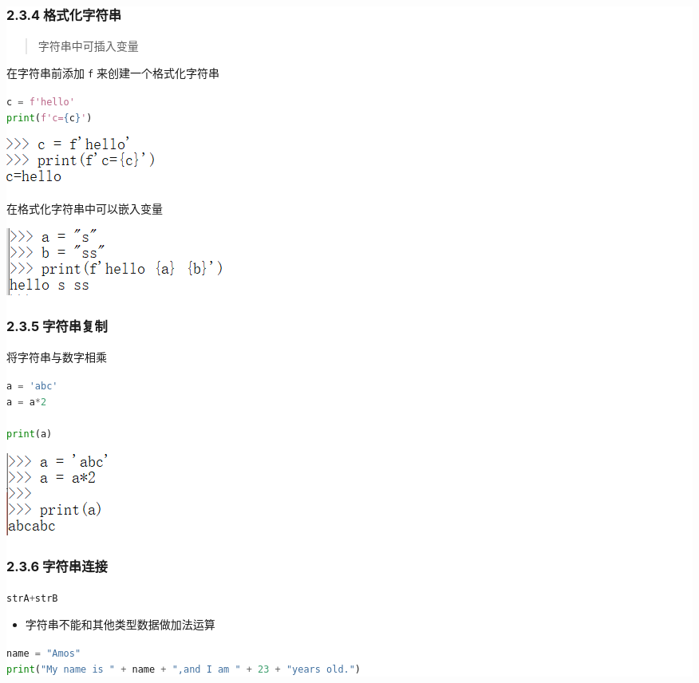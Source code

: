 ### 2.3.4 格式化字符串

> 字符串中可插入变量

在字符串前添加 `f` 来创建一个格式化字符串

```python
c = f'hello'
print(f'c={c}')
```

![image-20220811092813774](2.Python-数据类型/image-20220811092813774.png)

在格式化字符串中可以嵌入变量

![image-20220811095954821](2.Python-数据类型/image-20220811095954821.png)

### 2.3.5 字符串复制

将字符串与数字相乘

```python
a = 'abc'
a = a*2

print(a)
```

![image-20220811101847273](2.Python-数据类型/image-20220811101847273.png)

### 2.3.6 字符串连接

```python
strA+strB
```

- 字符串不能和其他类型数据做加法运算

```python
name = "Amos"
print("My name is " + name + ",and I am " + 23 + "years old.")
```
